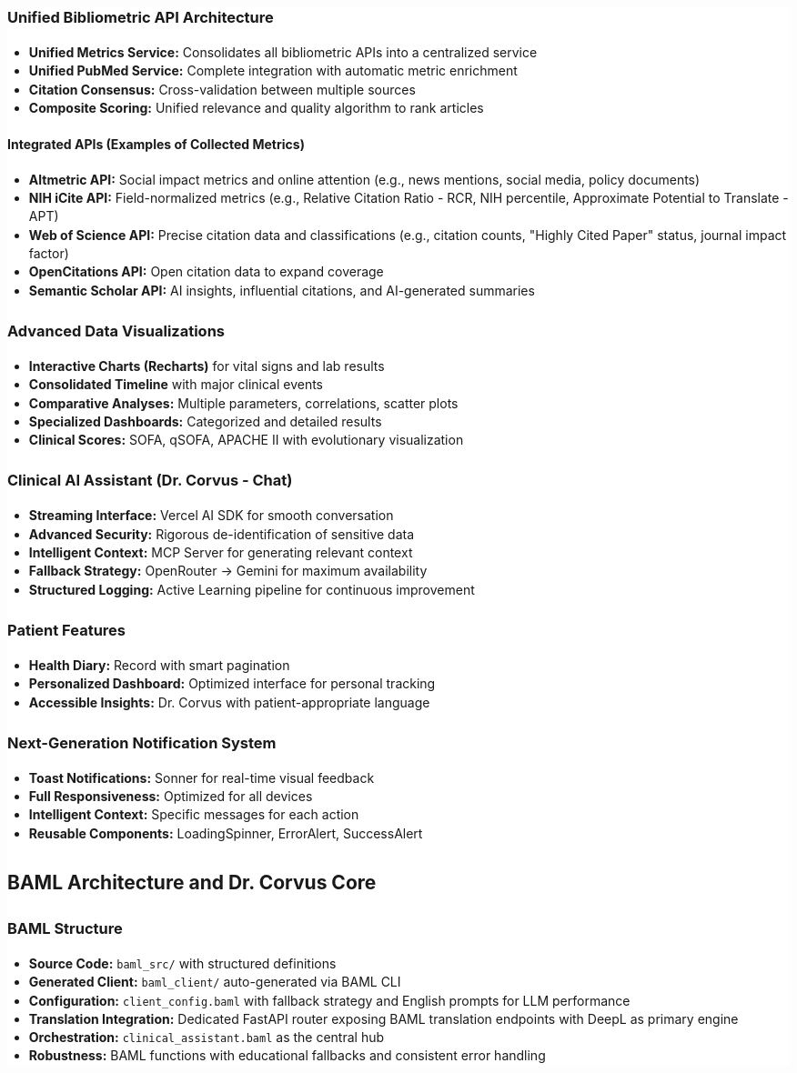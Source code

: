 ### Unified Bibliometric API Architecture

*   **Unified Metrics Service:** Consolidates all bibliometric APIs into a centralized service
*   **Unified PubMed Service:** Complete integration with automatic metric enrichment
*   **Citation Consensus:** Cross-validation between multiple sources
*   **Composite Scoring:** Unified relevance and quality algorithm to rank articles

#### Integrated APIs (Examples of Collected Metrics)
*   **Altmetric API:** Social impact metrics and online attention (e.g., news mentions, social media, policy documents)
*   **NIH iCite API:** Field-normalized metrics (e.g., Relative Citation Ratio - RCR, NIH percentile, Approximate Potential to Translate - APT)
*   **Web of Science API:** Precise citation data and classifications (e.g., citation counts, "Highly Cited Paper" status, journal impact factor)
*   **OpenCitations API:** Open citation data to expand coverage
*   **Semantic Scholar API:** AI insights, influential citations, and AI-generated summaries

### Advanced Data Visualizations
*   **Interactive Charts (Recharts)** for vital signs and lab results
*   **Consolidated Timeline** with major clinical events
*   **Comparative Analyses:** Multiple parameters, correlations, scatter plots
*   **Specialized Dashboards:** Categorized and detailed results
*   **Clinical Scores:** SOFA, qSOFA, APACHE II with evolutionary visualization

### Clinical AI Assistant (Dr. Corvus - Chat)
*   **Streaming Interface:** Vercel AI SDK for smooth conversation
*   **Advanced Security:** Rigorous de-identification of sensitive data
*   **Intelligent Context:** MCP Server for generating relevant context
*   **Fallback Strategy:** OpenRouter → Gemini for maximum availability
*   **Structured Logging:** Active Learning pipeline for continuous improvement

### Patient Features
*   **Health Diary:** Record with smart pagination
*   **Personalized Dashboard:** Optimized interface for personal tracking
*   **Accessible Insights:** Dr. Corvus with patient-appropriate language

### Next-Generation Notification System
*   **Toast Notifications:** Sonner for real-time visual feedback
*   **Full Responsiveness:** Optimized for all devices
*   **Intelligent Context:** Specific messages for each action
*   **Reusable Components:** LoadingSpinner, ErrorAlert, SuccessAlert

## BAML Architecture and Dr. Corvus Core

### BAML Structure
*   **Source Code:** `baml_src/` with structured definitions
*   **Generated Client:** `baml_client/` auto-generated via BAML CLI
*   **Configuration:** `client_config.baml` with fallback strategy and English prompts for LLM performance
*   **Translation Integration:** Dedicated FastAPI router exposing BAML translation endpoints with DeepL as primary engine
*   **Orchestration:** `clinical_assistant.baml` as the central hub
*   **Robustness:** BAML functions with educational fallbacks and consistent error handling
